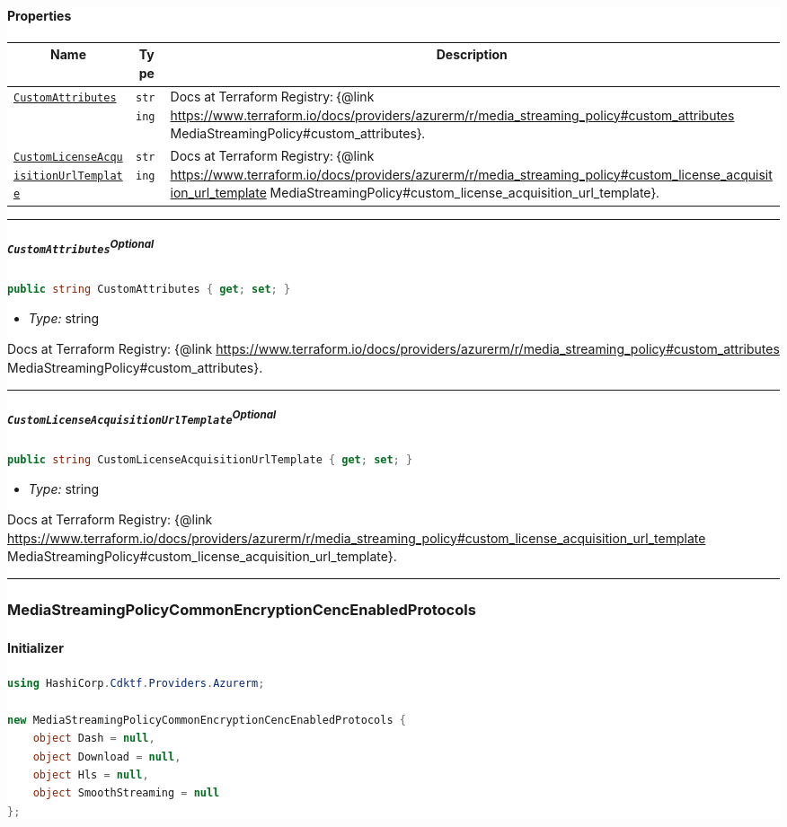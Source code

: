 #### Properties <a name="Properties" id="Properties"></a>

| **Name** | **Type** | **Description** |
| --- | --- | --- |
| <code><a href="#@cdktf/provider-azurerm.mediaStreamingPolicy.MediaStreamingPolicyCommonEncryptionCencDrmPlayready.property.customAttributes">CustomAttributes</a></code> | <code>string</code> | Docs at Terraform Registry: {@link https://www.terraform.io/docs/providers/azurerm/r/media_streaming_policy#custom_attributes MediaStreamingPolicy#custom_attributes}. |
| <code><a href="#@cdktf/provider-azurerm.mediaStreamingPolicy.MediaStreamingPolicyCommonEncryptionCencDrmPlayready.property.customLicenseAcquisitionUrlTemplate">CustomLicenseAcquisitionUrlTemplate</a></code> | <code>string</code> | Docs at Terraform Registry: {@link https://www.terraform.io/docs/providers/azurerm/r/media_streaming_policy#custom_license_acquisition_url_template MediaStreamingPolicy#custom_license_acquisition_url_template}. |

---

##### `CustomAttributes`<sup>Optional</sup> <a name="CustomAttributes" id="@cdktf/provider-azurerm.mediaStreamingPolicy.MediaStreamingPolicyCommonEncryptionCencDrmPlayready.property.customAttributes"></a>

```csharp
public string CustomAttributes { get; set; }
```

- *Type:* string

Docs at Terraform Registry: {@link https://www.terraform.io/docs/providers/azurerm/r/media_streaming_policy#custom_attributes MediaStreamingPolicy#custom_attributes}.

---

##### `CustomLicenseAcquisitionUrlTemplate`<sup>Optional</sup> <a name="CustomLicenseAcquisitionUrlTemplate" id="@cdktf/provider-azurerm.mediaStreamingPolicy.MediaStreamingPolicyCommonEncryptionCencDrmPlayready.property.customLicenseAcquisitionUrlTemplate"></a>

```csharp
public string CustomLicenseAcquisitionUrlTemplate { get; set; }
```

- *Type:* string

Docs at Terraform Registry: {@link https://www.terraform.io/docs/providers/azurerm/r/media_streaming_policy#custom_license_acquisition_url_template MediaStreamingPolicy#custom_license_acquisition_url_template}.

---

### MediaStreamingPolicyCommonEncryptionCencEnabledProtocols <a name="MediaStreamingPolicyCommonEncryptionCencEnabledProtocols" id="@cdktf/provider-azurerm.mediaStreamingPolicy.MediaStreamingPolicyCommonEncryptionCencEnabledProtocols"></a>

#### Initializer <a name="Initializer" id="@cdktf/provider-azurerm.mediaStreamingPolicy.MediaStreamingPolicyCommonEncryptionCencEnabledProtocols.Initializer"></a>

```csharp
using HashiCorp.Cdktf.Providers.Azurerm;

new MediaStreamingPolicyCommonEncryptionCencEnabledProtocols {
    object Dash = null,
    object Download = null,
    object Hls = null,
    object SmoothStreaming = null
};
```
